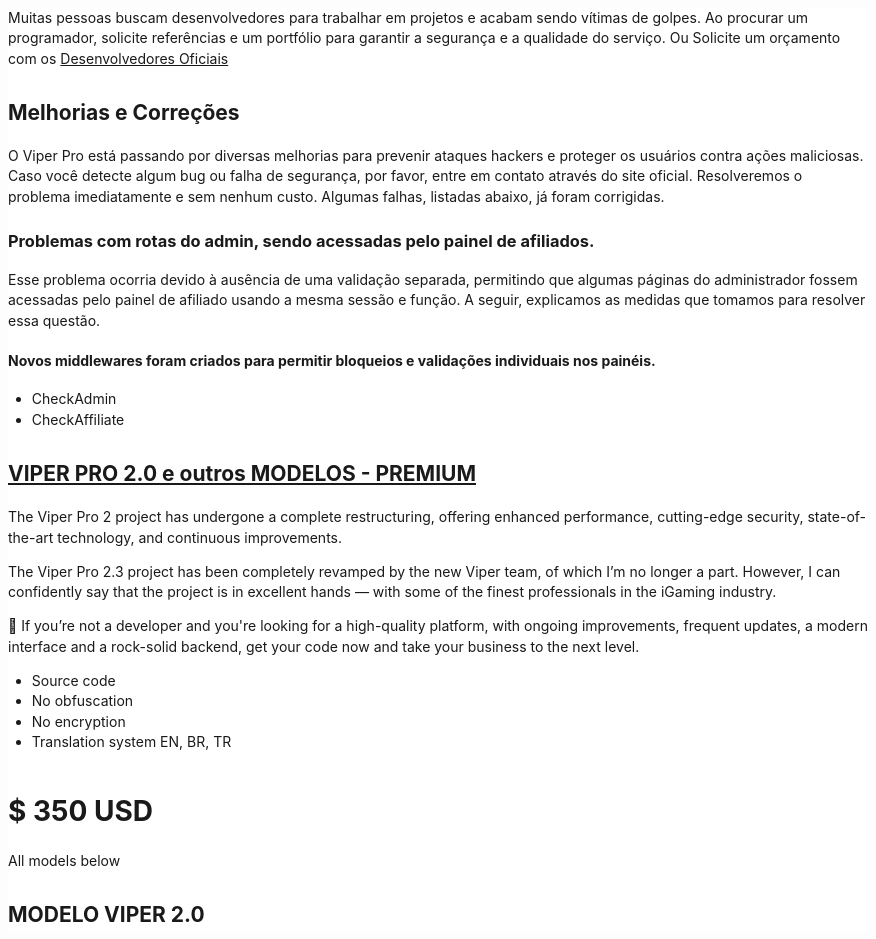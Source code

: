 Muitas pessoas buscam desenvolvedores para trabalhar em projetos e acabam sendo vítimas de golpes. 
Ao procurar um programador, solicite referências e um portfólio para garantir a segurança e a qualidade do serviço. Ou
Solicite um orçamento com os [Desenvolvedores Oficiais](https://wa.me/37256054826)

## Melhorias e Correções

O Viper Pro está passando por diversas melhorias para prevenir ataques hackers e proteger os usuários contra ações maliciosas.
Caso você detecte algum bug ou falha de segurança, por favor, entre em contato através do site oficial. Resolveremos
o problema imediatamente e sem nenhum custo. Algumas falhas, listadas abaixo, já foram corrigidas.

### Problemas com rotas do admin, sendo acessadas pelo painel de afiliados.

Esse problema ocorria devido à ausência de uma validação separada, permitindo que algumas páginas do 
administrador fossem acessadas pelo painel de afiliado usando a mesma sessão e função. A seguir, explicamos as 
medidas que tomamos para resolver essa questão.

#### Novos middlewares foram criados para permitir bloqueios e validações individuais nos painéis.
- CheckAdmin 
- CheckAffiliate


## [VIPER PRO 2.0 e outros MODELOS - PREMIUM](https://wa.me/37256054826)

The Viper Pro 2 project has undergone a complete restructuring, offering enhanced performance, cutting-edge security, state-of-the-art technology, and continuous improvements.

The Viper Pro 2.3 project has been completely revamped by the new Viper team, of which I’m no longer a part. However, I can confidently say that the project is in excellent hands — with some of the finest professionals in the iGaming industry.

🚀 If you’re not a developer and you're looking for a high-quality platform, with ongoing improvements, frequent updates, a modern interface and a rock-solid backend, get your code now and take your business to the next level.

* Source code
* No obfuscation
* No encryption
* Translation system EN, BR, TR

# $ 350 USD
All models below

## MODELO VIPER 2.0
